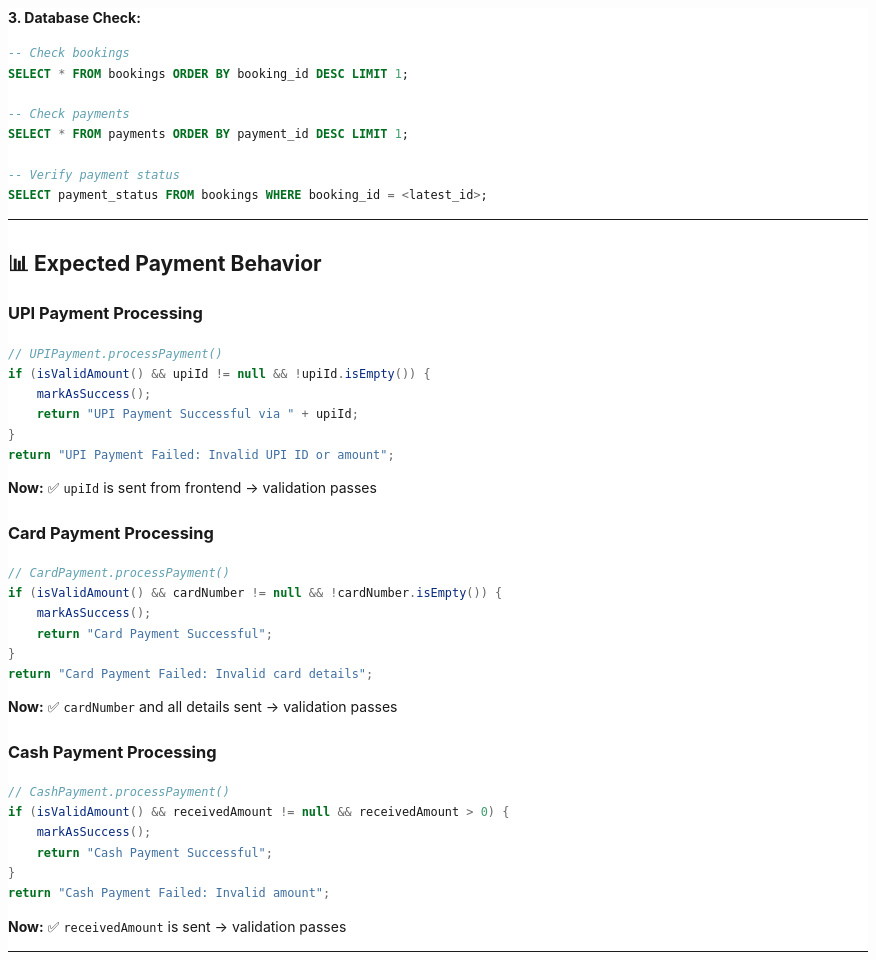 **3. Database Check:**

```sql
-- Check bookings
SELECT * FROM bookings ORDER BY booking_id DESC LIMIT 1;

-- Check payments
SELECT * FROM payments ORDER BY payment_id DESC LIMIT 1;

-- Verify payment status
SELECT payment_status FROM bookings WHERE booking_id = <latest_id>;
```

---

## 📊 Expected Payment Behavior

### **UPI Payment Processing**

```java
// UPIPayment.processPayment()
if (isValidAmount() && upiId != null && !upiId.isEmpty()) {
    markAsSuccess();
    return "UPI Payment Successful via " + upiId;
}
return "UPI Payment Failed: Invalid UPI ID or amount";
```

**Now:** ✅ `upiId` is sent from frontend → validation passes

### **Card Payment Processing**

```java
// CardPayment.processPayment()
if (isValidAmount() && cardNumber != null && !cardNumber.isEmpty()) {
    markAsSuccess();
    return "Card Payment Successful";
}
return "Card Payment Failed: Invalid card details";
```

**Now:** ✅ `cardNumber` and all details sent → validation passes

### **Cash Payment Processing**

```java
// CashPayment.processPayment()
if (isValidAmount() && receivedAmount != null && receivedAmount > 0) {
    markAsSuccess();
    return "Cash Payment Successful";
}
return "Cash Payment Failed: Invalid amount";
```

**Now:** ✅ `receivedAmount` is sent → validation passes

---